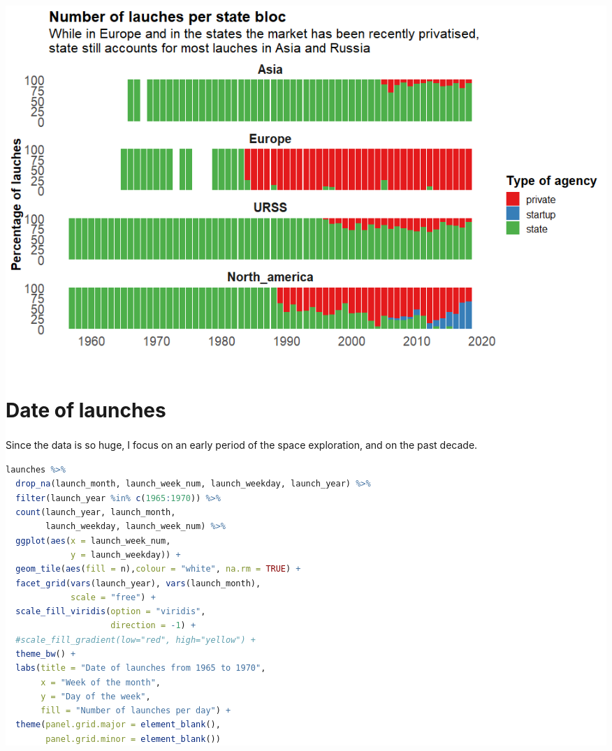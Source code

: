 ![](README_files/figure-html/unnamed-chunk-17-1.png)


# Date of launches

Since the data is so huge, I focus on an early period of the space exploration, and on the past decade.


```r
launches %>% 
  drop_na(launch_month, launch_week_num, launch_weekday, launch_year) %>% 
  filter(launch_year %in% c(1965:1970)) %>% 
  count(launch_year, launch_month, 
        launch_weekday, launch_week_num) %>% 
  ggplot(aes(x = launch_week_num, 
             y = launch_weekday)) + 
  geom_tile(aes(fill = n),colour = "white", na.rm = TRUE) +
  facet_grid(vars(launch_year), vars(launch_month), 
             scale = "free") + 
  scale_fill_viridis(option = "viridis",
                     direction = -1) +
  #scale_fill_gradient(low="red", high="yellow") +
  theme_bw() +
  labs(title = "Date of launches from 1965 to 1970",
       x = "Week of the month", 
       y = "Day of the week",
       fill = "Number of launches per day") +
  theme(panel.grid.major = element_blank(), 
        panel.grid.minor = element_blank())
```
